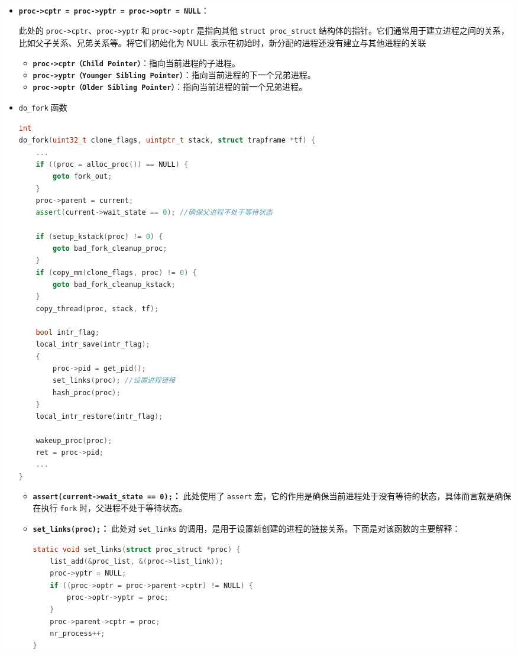   - **`proc->cptr = proc->yptr = proc->optr = NULL`**：
    
    此处的 `proc->cptr`、`proc->yptr` 和 `proc->optr` 是指向其他 `struct proc_struct` 结构体的指针。它们通常用于建立进程之间的关系，比如父子关系、兄弟关系等。将它们初始化为 NULL 表示在初始时，新分配的进程还没有建立与其他进程的关联
    - **`proc->cptr（Child Pointer）`**：指向当前进程的子进程。
    - **`proc->yptr（Younger Sibling Pointer）`**：指向当前进程的下一个兄弟进程。
    - **`proc->optr（Older Sibling Pointer）`**：指向当前进程的前一个兄弟进程。


- `do_fork` 函数

  ```c++
  int
  do_fork(uint32_t clone_flags, uintptr_t stack, struct trapframe *tf) {
      ...
      if ((proc = alloc_proc()) == NULL) {
          goto fork_out;
      }
      proc->parent = current;
      assert(current->wait_state == 0); //确保父进程不处于等待状态
  
      if (setup_kstack(proc) != 0) {
          goto bad_fork_cleanup_proc;
      }
      if (copy_mm(clone_flags, proc) != 0) {
          goto bad_fork_cleanup_kstack;
      }
      copy_thread(proc, stack, tf);
  
      bool intr_flag;
      local_intr_save(intr_flag);
      {
          proc->pid = get_pid();
          set_links(proc); //设置进程链接
          hash_proc(proc);
      }
      local_intr_restore(intr_flag);
  
      wakeup_proc(proc);
      ret = proc->pid;
      ...
  }
  ```

  - **`assert(current->wait_state == 0);`：**
     此处使用了 `assert` 宏，它的作用是确保当前进程处于没有等待的状态，具体而言就是确保在执行 `fork` 时，父进程不处于等待状态。

  - **`set_links(proc);`：**
     此处对 `set_links` 的调用，是用于设置新创建的进程的链接关系。下面是对该函数的主要解释：

     ```c
     static void set_links(struct proc_struct *proc) {
         list_add(&proc_list, &(proc->list_link));
         proc->yptr = NULL;
         if ((proc->optr = proc->parent->cptr) != NULL) {
             proc->optr->yptr = proc;
         }
         proc->parent->cptr = proc;
         nr_process++;
     }
     ```
